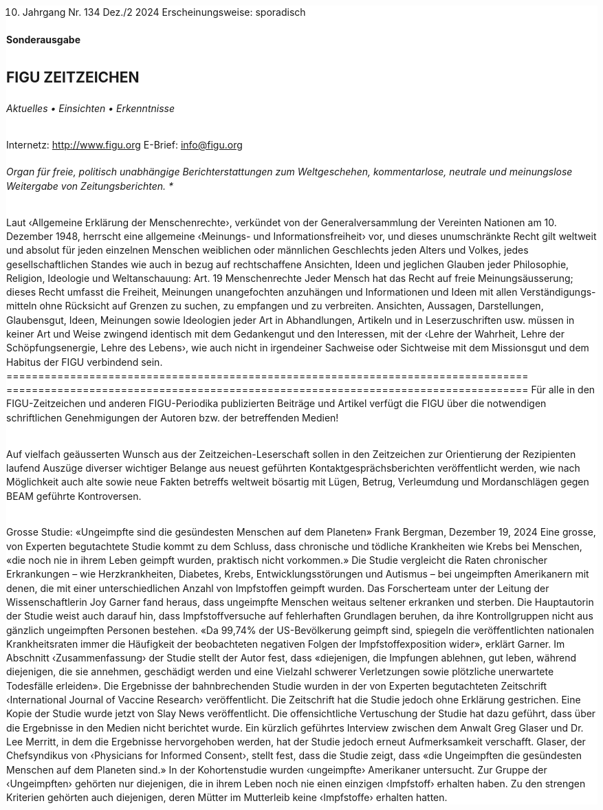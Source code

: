 10. Jahrgang Nr. 134 Dez./2 2024 Erscheinungsweise: sporadisch
#### Sonderausgabe
## FIGU ZEITZEICHEN
###### Aktuelles • Einsichten • Erkenntnisse
Internetz: http://www.figu.org E-Brief:  info@figu.org
###### Organ für freie, politisch unabhängige Berichterstattungen zum Weltgeschehen, kommentarlose, neutrale und meinungslose Weitergabe von Zeitungsberichten. *
Laut ‹Allgemeine Erklärung der Menschenrechte›, verkündet von der Generalversammlung der Vereinten Nationen am 10. Dezember 1948, herrscht eine allgemeine ‹Meinungs- und Informationsfreiheit› vor, und dieses unumschränkte Recht gilt weltweit und absolut für jeden einzelnen Menschen weiblichen oder männlichen Geschlechts jeden Alters und Volkes, jedes gesellschaftlichen Standes wie auch in bezug auf rechtschaffene Ansichten, Ideen und jeglichen Glauben jeder Philosophie, Religion, Ideologie und Weltanschauung: Art. 19 Menschenrechte Jeder Mensch hat das Recht auf freie Meinungsäusserung; dieses Recht umfasst die Freiheit, Meinungen unangefochten anzuhängen und Informationen und Ideen mit allen Verständigungs- mitteln ohne Rücksicht auf Grenzen zu suchen, zu empfangen und zu verbreiten.
Ansichten, Aussagen, Darstellungen, Glaubensgut, Ideen, Meinungen sowie Ideologien jeder Art in Abhandlungen, Artikeln und in Leserzuschriften usw. müssen in keiner Art und Weise zwingend identisch mit dem Gedankengut und den Interessen, mit der ‹Lehre der Wahrheit, Lehre der Schöpfungsenergie, Lehre des Lebens›, wie auch nicht in irgendeiner Sachweise oder Sichtweise mit dem Missionsgut und dem Habitus der FIGU verbindend sein.
================================================================================== ================================================================================== Für alle in den FIGU-Zeitzeichen und anderen FIGU-Periodika publizierten Beiträge und Artikel verfügt die FIGU über die notwendigen schriftlichen Genehmigungen der Autoren bzw. der betreffenden Medien!
###### 
Auf vielfach geäusserten Wunsch aus der Zeitzeichen-Leserschaft sollen in den Zeitzeichen zur Orientierung der Rezipienten laufend Auszüge diverser wichtiger Belange aus neuest geführten Kontaktgesprächsberichten veröffentlicht werden, wie nach Möglichkeit auch alte sowie neue Fakten betreffs weltweit bösartig mit Lügen, Betrug, Verleumdung und Mordanschlägen gegen BEAM geführte Kontroversen.
###### 
Grosse Studie: «Ungeimpfte sind die gesündesten Menschen auf dem Planeten» Frank Bergman, Dezember 19, 2024 Eine grosse, von Experten begutachtete Studie kommt zu dem Schluss, dass chronische und tödliche Krankheiten wie Krebs bei Menschen, «die noch nie in ihrem Leben geimpft wurden, praktisch nicht vorkommen.» Die Studie vergleicht die Raten chronischer Erkrankungen – wie Herzkrankheiten, Diabetes, Krebs, Entwicklungsstörungen und Autismus – bei ungeimpften Amerikanern mit denen, die mit einer unterschiedlichen Anzahl von Impfstoffen geimpft wurden.
Das Forscherteam unter der Leitung der Wissenschaftlerin Joy Garner fand heraus, dass ungeimpfte Menschen weitaus seltener erkranken und sterben. Die Hauptautorin der Studie weist auch darauf hin, dass Impfstoffversuche auf fehlerhaften Grundlagen beruhen, da ihre Kontrollgruppen nicht aus gänzlich ungeimpften Personen bestehen.
«Da 99,74% der US-Bevölkerung geimpft sind, spiegeln die veröffentlichten nationalen Krankheitsraten immer die Häufigkeit der beobachteten negativen Folgen der Impfstoffexposition wider», erklärt Garner. Im Abschnitt ‹Zusammenfassung› der Studie stellt der Autor fest, dass «diejenigen, die Impfungen ablehnen, gut leben, während diejenigen, die sie annehmen, geschädigt werden und eine Vielzahl schwerer Verletzungen sowie plötzliche unerwartete Todesfälle erleiden». Die Ergebnisse der bahnbrechenden Studie wurden in der von Experten begutachteten Zeitschrift ‹International Journal of Vaccine Research› veröffentlicht.
Die Zeitschrift hat die Studie jedoch ohne Erklärung gestrichen. Eine Kopie der Studie wurde jetzt von Slay News veröffentlicht.
Die offensichtliche Vertuschung der Studie hat dazu geführt, dass über die Ergebnisse in den Medien nicht berichtet wurde.
Ein kürzlich geführtes Interview zwischen dem Anwalt Greg Glaser und Dr. Lee Merritt, in dem die Ergebnisse hervorgehoben werden, hat der Studie jedoch erneut Aufmerksamkeit verschafft. Glaser, der Chefsyndikus von ‹Physicians for Informed Consent›, stellt fest, dass die Studie zeigt, dass «die Ungeimpften die gesündesten Menschen auf dem Planeten sind.» In der Kohortenstudie wurden ‹ungeimpfte› Amerikaner untersucht. Zur Gruppe der ‹Ungeimpften› gehörten nur diejenigen, die in ihrem Leben noch nie einen einzigen ‹Impfstoff› erhalten haben. Zu den strengen Kriterien gehörten auch diejenigen, deren Mütter im Mutterleib keine ‹Impfstoffe› erhalten hatten.
